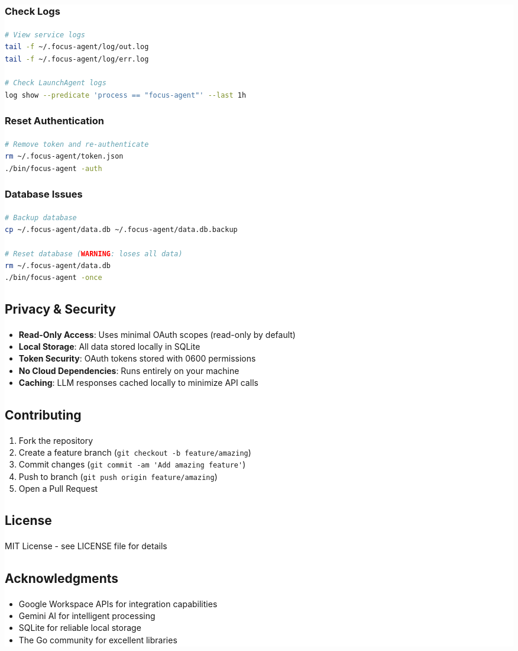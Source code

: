### Check Logs

```bash
# View service logs
tail -f ~/.focus-agent/log/out.log
tail -f ~/.focus-agent/log/err.log

# Check LaunchAgent logs
log show --predicate 'process == "focus-agent"' --last 1h
```

### Reset Authentication

```bash
# Remove token and re-authenticate
rm ~/.focus-agent/token.json
./bin/focus-agent -auth
```

### Database Issues

```bash
# Backup database
cp ~/.focus-agent/data.db ~/.focus-agent/data.db.backup

# Reset database (WARNING: loses all data)
rm ~/.focus-agent/data.db
./bin/focus-agent -once
```

## Privacy & Security

- **Read-Only Access**: Uses minimal OAuth scopes (read-only by default)
- **Local Storage**: All data stored locally in SQLite
- **Token Security**: OAuth tokens stored with 0600 permissions
- **No Cloud Dependencies**: Runs entirely on your machine
- **Caching**: LLM responses cached locally to minimize API calls

## Contributing

1. Fork the repository
2. Create a feature branch (`git checkout -b feature/amazing`)
3. Commit changes (`git commit -am 'Add amazing feature'`)
4. Push to branch (`git push origin feature/amazing`)
5. Open a Pull Request

## License

MIT License - see LICENSE file for details

## Acknowledgments

- Google Workspace APIs for integration capabilities
- Gemini AI for intelligent processing
- SQLite for reliable local storage
- The Go community for excellent libraries